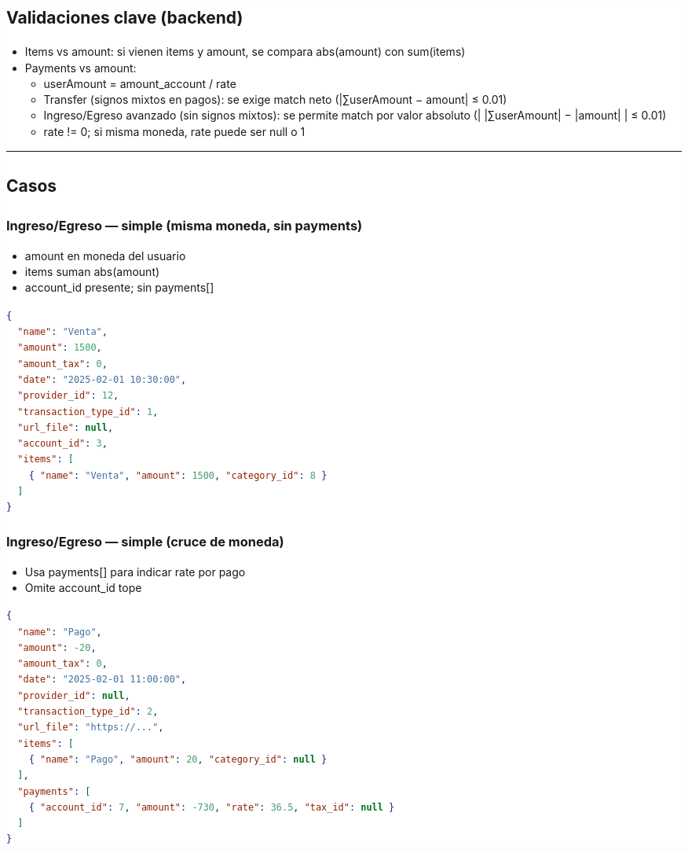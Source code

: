 ## Validaciones clave (backend)

- Items vs amount: si vienen items y amount, se compara abs(amount) con sum(items)
- Payments vs amount:
  - userAmount = amount_account / rate
  - Transfer (signos mixtos en pagos): se exige match neto (|∑userAmount − amount| ≤ 0.01)
  - Ingreso/Egreso avanzado (sin signos mixtos): se permite match por valor absoluto (| |∑userAmount| − |amount| | ≤ 0.01)
  - rate != 0; si misma moneda, rate puede ser null o 1

---

## Casos

### Ingreso/Egreso — simple (misma moneda, sin payments)
- amount en moneda del usuario
- items suman abs(amount)
- account_id presente; sin payments[]

```json
{
  "name": "Venta",
  "amount": 1500,
  "amount_tax": 0,
  "date": "2025-02-01 10:30:00",
  "provider_id": 12,
  "transaction_type_id": 1,
  "url_file": null,
  "account_id": 3,
  "items": [
    { "name": "Venta", "amount": 1500, "category_id": 8 }
  ]
}
```

### Ingreso/Egreso — simple (cruce de moneda)
- Usa payments[] para indicar rate por pago
- Omite account_id tope

```json
{
  "name": "Pago",
  "amount": -20,
  "amount_tax": 0,
  "date": "2025-02-01 11:00:00",
  "provider_id": null,
  "transaction_type_id": 2,
  "url_file": "https://...",
  "items": [
    { "name": "Pago", "amount": 20, "category_id": null }
  ],
  "payments": [
    { "account_id": 7, "amount": -730, "rate": 36.5, "tax_id": null }
  ]
}
```
